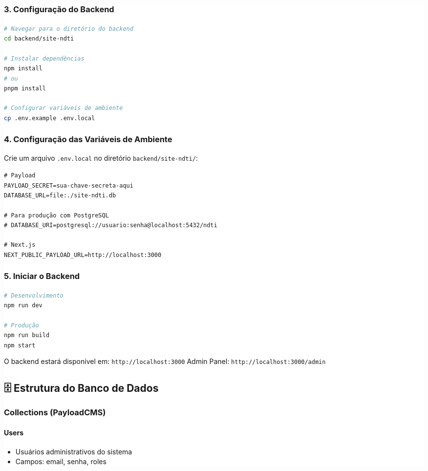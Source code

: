 ### 3. Configuração do Backend

```bash
# Navegar para o diretório do backend
cd backend/site-ndti

# Instalar dependências
npm install
# ou
pnpm install

# Configurar variáveis de ambiente
cp .env.example .env.local
```

### 4. Configuração das Variáveis de Ambiente

Crie um arquivo `.env.local` no diretório `backend/site-ndti/`:

```env
# Payload
PAYLOAD_SECRET=sua-chave-secreta-aqui
DATABASE_URL=file:./site-ndti.db

# Para produção com PostgreSQL
# DATABASE_URI=postgresql://usuario:senha@localhost:5432/ndti

# Next.js
NEXT_PUBLIC_PAYLOAD_URL=http://localhost:3000
```

### 5. Iniciar o Backend

```bash
# Desenvolvimento
npm run dev

# Produção
npm run build
npm start
```

O backend estará disponível em: `http://localhost:3000`
Admin Panel: `http://localhost:3000/admin`

## 🗄️ Estrutura do Banco de Dados

### Collections (PayloadCMS)

#### Users
- Usuários administrativos do sistema
- Campos: email, senha, roles
